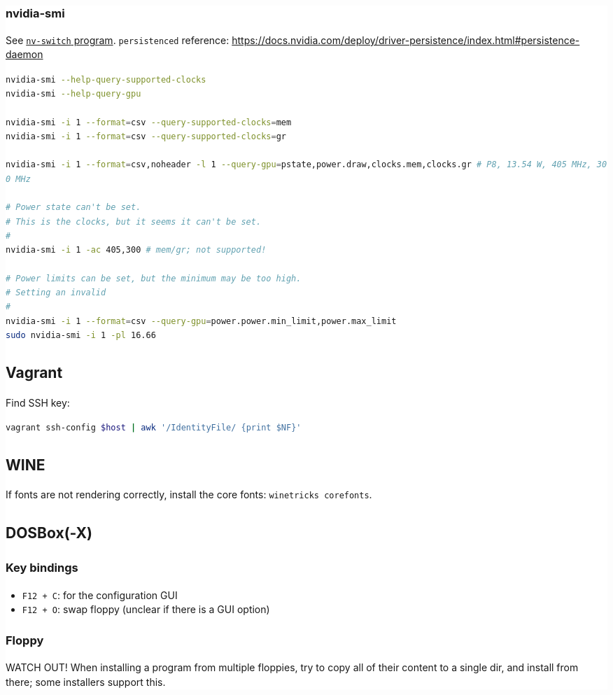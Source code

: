 ### nvidia-smi

See [`nv-switch` program](https://github.com/64kramsystem/openscripts/blob/master/nv-switch).
`persistenced` reference: https://docs.nvidia.com/deploy/driver-persistence/index.html#persistence-daemon

```sh
nvidia-smi --help-query-supported-clocks
nvidia-smi --help-query-gpu

nvidia-smi -i 1 --format=csv --query-supported-clocks=mem
nvidia-smi -i 1 --format=csv --query-supported-clocks=gr

nvidia-smi -i 1 --format=csv,noheader -l 1 --query-gpu=pstate,power.draw,clocks.mem,clocks.gr # P8, 13.54 W, 405 MHz, 300 MHz

# Power state can't be set.
# This is the clocks, but it seems it can't be set.
#
nvidia-smi -i 1 -ac 405,300 # mem/gr; not supported!

# Power limits can be set, but the minimum may be too high.
# Setting an invalid
#
nvidia-smi -i 1 --format=csv --query-gpu=power.power.min_limit,power.max_limit
sudo nvidia-smi -i 1 -pl 16.66
```

## Vagrant

Find SSH key:

```sh
vagrant ssh-config $host | awk '/IdentityFile/ {print $NF}'
```

## WINE

If fonts are not rendering correctly, install the core fonts: `winetricks corefonts`.

## DOSBox(-X)

### Key bindings

- `F12 + C`: for the configuration GUI
- `F12 + O`: swap floppy (unclear if there is a GUI option)

### Floppy

WATCH OUT! When installing a program from multiple floppies, try to copy all of their content to a single dir, and install from there; some installers support this.
